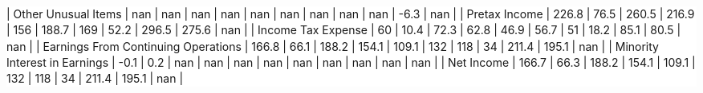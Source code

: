 | Other Unusual Items                 |         nan    |         nan    |         nan    |         nan    |         nan    |         nan    |         nan    |         nan    |         nan    |          -6.3  |           nan |
| Pretax Income                       |         226.8  |          76.5  |         260.5  |         216.9  |         156    |         188.7  |         169    |          52.2  |         296.5  |         275.6  |           nan |
| Income Tax Expense                  |          60    |          10.4  |          72.3  |          62.8  |          46.9  |          56.7  |          51    |          18.2  |          85.1  |          80.5  |           nan |
| Earnings From Continuing Operations |         166.8  |          66.1  |         188.2  |         154.1  |         109.1  |         132    |         118    |          34    |         211.4  |         195.1  |           nan |
| Minority Interest in Earnings       |          -0.1  |           0.2  |         nan    |         nan    |         nan    |         nan    |         nan    |         nan    |         nan    |         nan    |           nan |
| Net Income                          |         166.7  |          66.3  |         188.2  |         154.1  |         109.1  |         132    |         118    |          34    |         211.4  |         195.1  |           nan |
